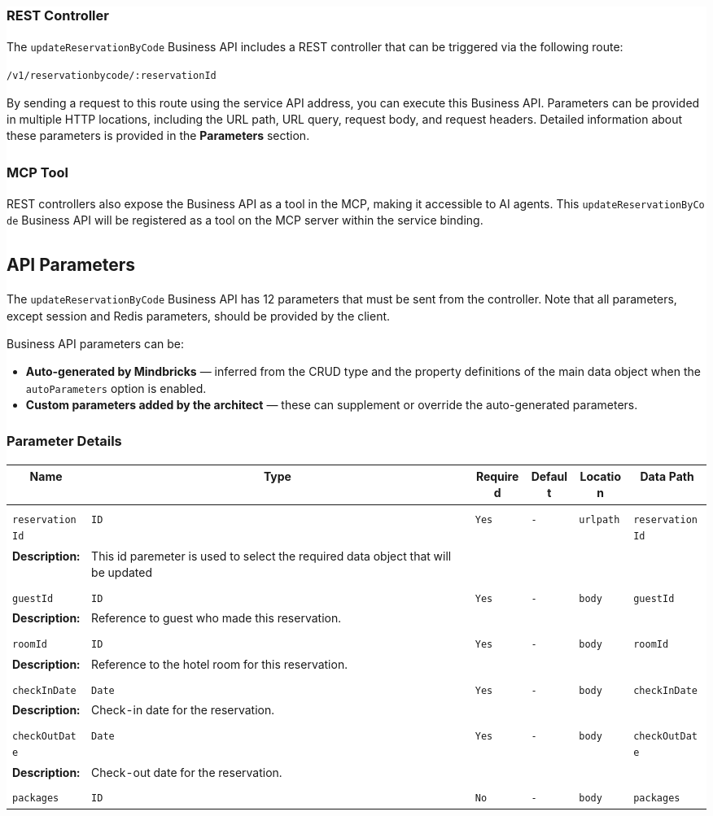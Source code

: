 ### REST Controller

The `updateReservationByCode` Business API includes a REST controller that can be triggered via the following route:

`/v1/reservationbycode/:reservationId`

By sending a request to this route using the service API address, you can execute this Business API. Parameters can be provided in multiple HTTP locations, including the URL path, URL query, request body, and request headers. Detailed information about these parameters is provided in the **Parameters** section.




### MCP Tool

REST controllers also expose the Business API as a tool in the MCP, making it accessible to AI agents. This `updateReservationByCode` Business API will be registered as a tool on the MCP server within the service binding.

## API Parameters

The `updateReservationByCode` Business API has 12 parameters that must be sent from the controller. Note that all parameters, except session and Redis parameters, should be provided by the client.

Business API parameters can be:

* **Auto-generated by Mindbricks** — inferred from the CRUD type and the property definitions of the main data object when the `autoParameters` option is enabled.
* **Custom parameters added by the architect** — these can supplement or override the auto-generated parameters.

### Parameter Details

| Name                                            | Type                  | Required                               | Default                                                              | Location                    | Data Path                      |  
| ----------------------------------------------- | --------------------- | -------------------------------------- | -------------------------------------------------------------------- | --------------------------- | ------------------------------ |
|  |                       |                                        |                                                                      |                             |                                | 
| `reservationId`                             | `ID`   | `Yes` | `-` | `urlpath` | `reservationId` |
| **Description:**                                | This id paremeter is used to select the required data object that will be updated |                              |                                                                      |                             |                                | 
|  |                       |                                        |                                                                      |                             |                                | 
| `guestId`                             | `ID`   | `Yes` | `-` | `body` | `guestId` |
| **Description:**                                | Reference to guest who made this reservation. |                              |                                                                      |                             |                                | 
|  |                       |                                        |                                                                      |                             |                                | 
| `roomId`                             | `ID`   | `Yes` | `-` | `body` | `roomId` |
| **Description:**                                | Reference to the hotel room for this reservation. |                              |                                                                      |                             |                                | 
|  |                       |                                        |                                                                      |                             |                                | 
| `checkInDate`                             | `Date`   | `Yes` | `-` | `body` | `checkInDate` |
| **Description:**                                | Check-in date for the reservation. |                              |                                                                      |                             |                                | 
|  |                       |                                        |                                                                      |                             |                                | 
| `checkOutDate`                             | `Date`   | `Yes` | `-` | `body` | `checkOutDate` |
| **Description:**                                | Check-out date for the reservation. |                              |                                                                      |                             |                                | 
|  |                       |                                        |                                                                      |                             |                                | 
| `packages`                             | `ID`   | `No` | `-` | `body` | `packages` |